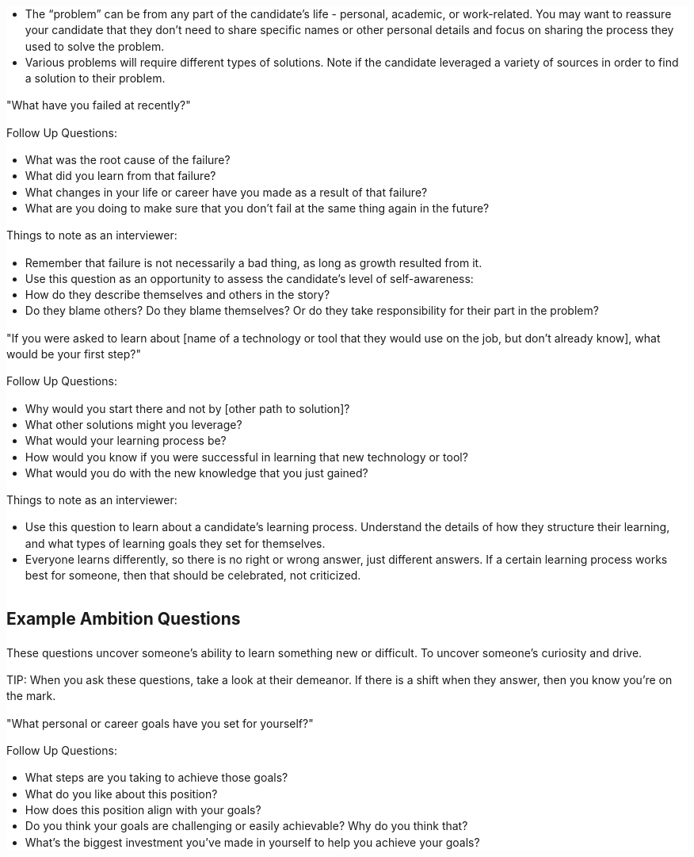   - The “problem” can be from any part of the candidate’s life - personal, academic, or work-related. You may want to reassure your candidate that they don’t need to share specific names or other personal details and focus on sharing the process they used to solve the problem.
  - Various problems will require different types of solutions. Note if the candidate leveraged a variety of sources in order to find a solution to their problem.

"What have you failed at recently?"

Follow Up Questions:

  - What was the root cause of the failure? 
  - What did you learn from that failure?
  - What changes in your life or career have you made as a result of that failure?
  - What are you doing to make sure that you don’t fail at the same thing again in the future?

Things to note as an interviewer:

  - Remember that failure is not necessarily a bad thing, as long as growth resulted from it.
  - Use this question as an opportunity to assess the candidate’s level of self-awareness: 
  - How do they describe themselves and others in the story? 
  - Do they blame others? Do they blame themselves? Or do they take responsibility for their part in the problem?

"If you were asked to learn about [name of a technology or tool that they would use on the job, but don’t already know], what would be your first step?" 

Follow Up Questions:

  - Why would you start there and not by [other path to solution]? 
  - What other solutions might you leverage?
  - What would your learning process be? 
  - How would you know if you were successful in learning that new technology or tool? 
  - What would you do with the new knowledge that you just gained? 

Things to note as an interviewer:

  - Use this question to learn about a candidate’s learning process. Understand the details of how they structure their learning, and what types of learning goals they set for themselves. 
  - Everyone learns differently, so there is no right or wrong answer, just different answers. If a certain learning process works best for someone, then that should be celebrated, not criticized.

Example Ambition Questions
--------------------------

These questions uncover someone’s ability to learn something new or difficult. To uncover someone’s curiosity and drive. 

TIP: When you ask these questions, take a look at their demeanor. If there is a shift when they answer, then you know you’re on the mark.

"What personal or career goals have you set for yourself?"

Follow Up Questions:

  - What steps are you taking to achieve those goals? 
  - What do you like about this position?
  - How does this position align with your goals?
  - Do you think your goals are challenging or easily achievable? Why do you think that?
  - What’s the biggest investment you’ve made in yourself to help you achieve your goals?
